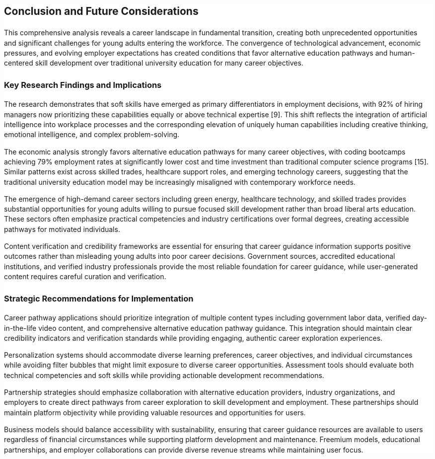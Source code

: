 ## Conclusion and Future Considerations

This comprehensive analysis reveals a career landscape in fundamental transition, creating both unprecedented opportunities and significant challenges for young adults entering the workforce. The convergence of technological advancement, economic pressures, and evolving employer expectations has created conditions that favor alternative education pathways and human-centered skill development over traditional university education for many career objectives.

### Key Research Findings and Implications

The research demonstrates that soft skills have emerged as primary differentiators in employment decisions, with 92% of hiring managers now prioritizing these capabilities equally or above technical expertise [9]. This shift reflects the integration of artificial intelligence into workplace processes and the corresponding elevation of uniquely human capabilities including creative thinking, emotional intelligence, and complex problem-solving.

The economic analysis strongly favors alternative education pathways for many career objectives, with coding bootcamps achieving 79% employment rates at significantly lower cost and time investment than traditional computer science programs [15]. Similar patterns exist across skilled trades, healthcare support roles, and emerging technology careers, suggesting that the traditional university education model may be increasingly misaligned with contemporary workforce needs.

The emergence of high-demand career sectors including green energy, healthcare technology, and skilled trades provides substantial opportunities for young adults willing to pursue focused skill development rather than broad liberal arts education. These sectors often emphasize practical competencies and industry certifications over formal degrees, creating accessible pathways for motivated individuals.

Content verification and credibility frameworks are essential for ensuring that career guidance information supports positive outcomes rather than misleading young adults into poor career decisions. Government sources, accredited educational institutions, and verified industry professionals provide the most reliable foundation for career guidance, while user-generated content requires careful curation and verification.

### Strategic Recommendations for Implementation

Career pathway applications should prioritize integration of multiple content types including government labor data, verified day-in-the-life video content, and comprehensive alternative education pathway guidance. This integration should maintain clear credibility indicators and verification standards while providing engaging, authentic career exploration experiences.

Personalization systems should accommodate diverse learning preferences, career objectives, and individual circumstances while avoiding filter bubbles that might limit exposure to diverse career opportunities. Assessment tools should evaluate both technical competencies and soft skills while providing actionable development recommendations.

Partnership strategies should emphasize collaboration with alternative education providers, industry organizations, and employers to create direct pathways from career exploration to skill development and employment. These partnerships should maintain platform objectivity while providing valuable resources and opportunities for users.

Business models should balance accessibility with sustainability, ensuring that career guidance resources are available to users regardless of financial circumstances while supporting platform development and maintenance. Freemium models, educational partnerships, and employer collaborations can provide diverse revenue streams while maintaining user focus.
